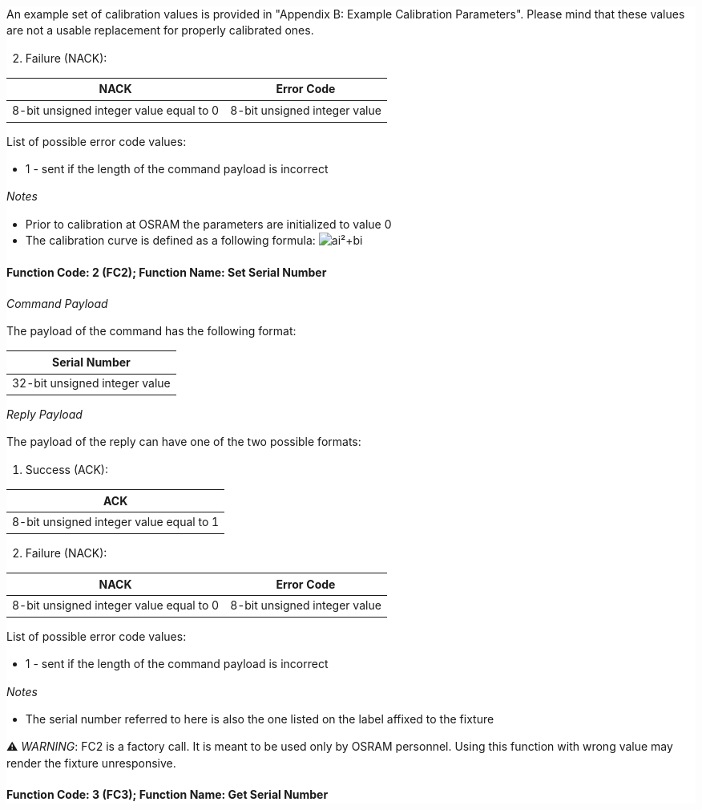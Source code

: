 An example set of calibration values is provided in "Appendix B: Example Calibration Parameters". Please mind that these values are not a usable replacement for properly calibrated ones.

2. Failure (NACK):

| NACK                                    | Error Code                   |
| --------------------------------------- | ---------------------------- |
| 8-bit unsigned integer value equal to 0 | 8-bit unsigned integer value |

List of possible error code values:

* 1 - sent if the length of the command payload is incorrect

_Notes_

* Prior to calibration at OSRAM the parameters are initialized to value 0
* The calibration curve is defined as a following formula: ![ai²+bi](https://render.githubusercontent.com/render/math?math=ai^2%2Bbi)


#### Function Code: 2 (FC2); Function Name: Set Serial Number

_Command Payload_

The payload of the command has the following format:

| Serial Number                 |
| ----------------------------- |
| 32-bit unsigned integer value |

_Reply Payload_

The payload of the reply can have one of the two possible formats:

1. Success (ACK):

| ACK                                     |
| --------------------------------------- |
| 8-bit unsigned integer value equal to 1 |

2. Failure (NACK):

| NACK                                    | Error Code                   |
| --------------------------------------- | ---------------------------- |
| 8-bit unsigned integer value equal to 0 | 8-bit unsigned integer value |

List of possible error code values:
* 1 - sent if the length of the command payload is incorrect

_Notes_

* The serial number referred to here is also the one listed on the label affixed to the fixture

⚠ _WARNING_: FC2 is a factory call. It is meant to be used only by OSRAM personnel. Using this function with wrong value may render the fixture unresponsive.


#### Function Code: 3 (FC3); Function Name: Get Serial Number
